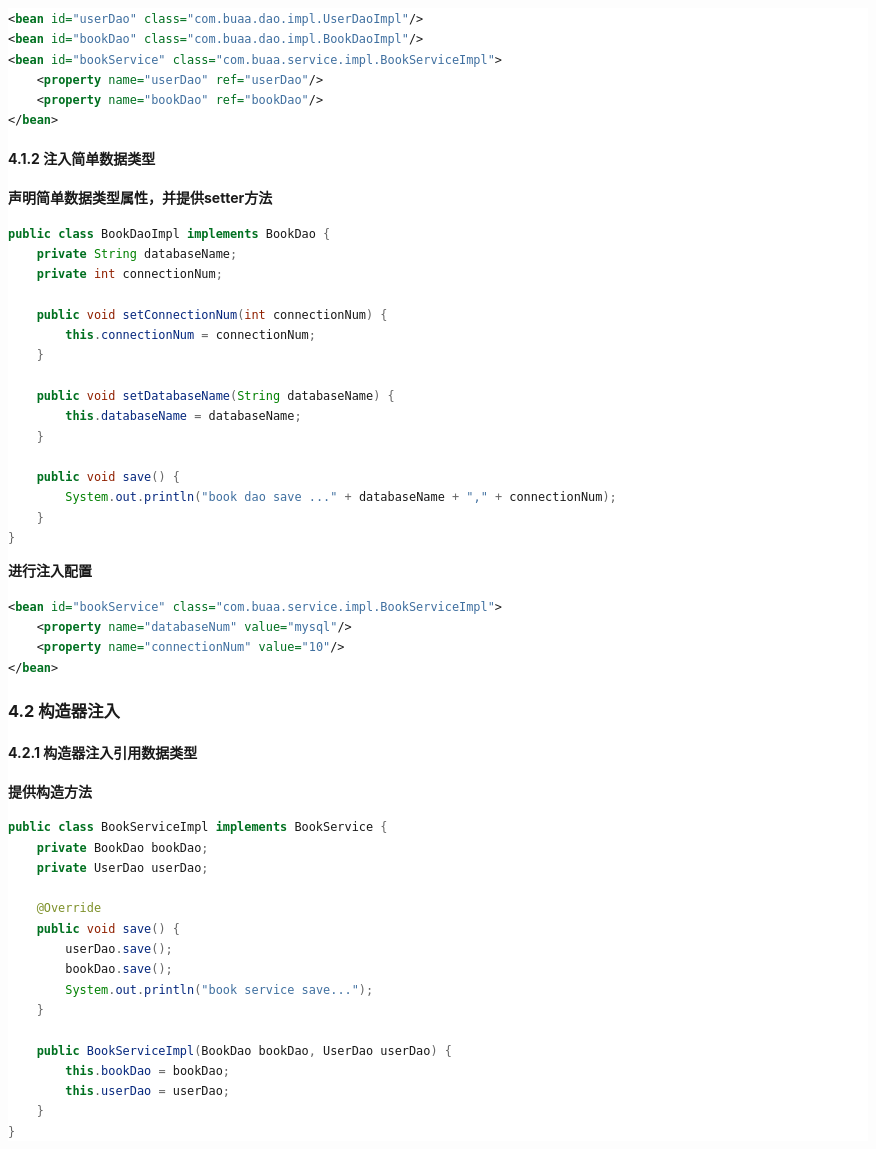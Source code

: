 ```xml
<bean id="userDao" class="com.buaa.dao.impl.UserDaoImpl"/>
<bean id="bookDao" class="com.buaa.dao.impl.BookDaoImpl"/>
<bean id="bookService" class="com.buaa.service.impl.BookServiceImpl">
    <property name="userDao" ref="userDao"/>
    <property name="bookDao" ref="bookDao"/>
</bean>
```

#### 4.1.2 注入简单数据类型

**声明简单数据类型属性，并提供setter方法**

```java
public class BookDaoImpl implements BookDao {
    private String databaseName;
    private int connectionNum;

    public void setConnectionNum(int connectionNum) {
        this.connectionNum = connectionNum;
    }

    public void setDatabaseName(String databaseName) {
        this.databaseName = databaseName;
    }

    public void save() {
        System.out.println("book dao save ..." + databaseName + "," + connectionNum);
    }
}
```

**进行注入配置**

```xml
<bean id="bookService" class="com.buaa.service.impl.BookServiceImpl">
    <property name="databaseNum" value="mysql"/>
    <property name="connectionNum" value="10"/>
</bean>
```

### 4.2 构造器注入

#### 4.2.1 构造器注入引用数据类型

**提供构造方法**

```java
public class BookServiceImpl implements BookService {
    private BookDao bookDao;
    private UserDao userDao;

    @Override
    public void save() {
        userDao.save();
        bookDao.save();
        System.out.println("book service save...");
    }

    public BookServiceImpl(BookDao bookDao, UserDao userDao) {
        this.bookDao = bookDao;
        this.userDao = userDao;
    }
}
```
